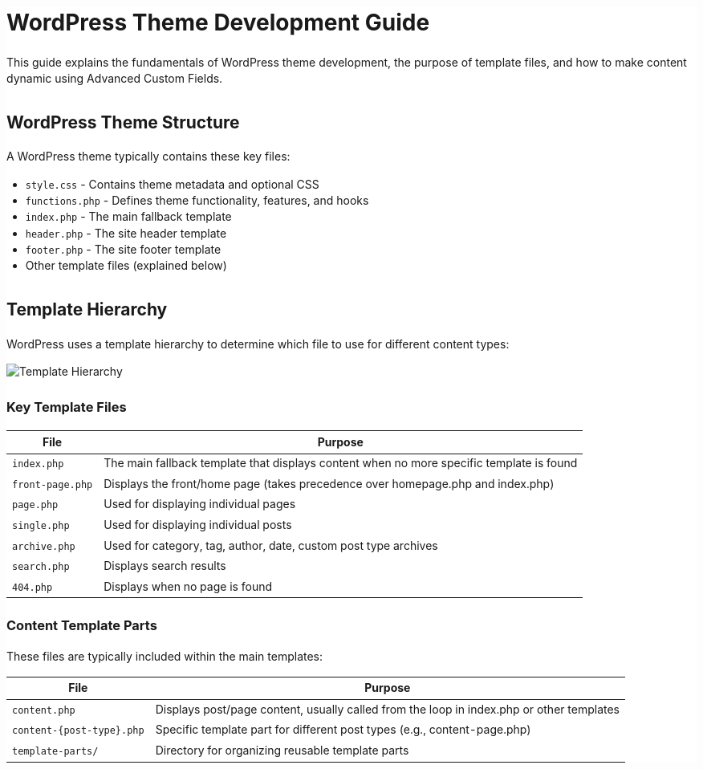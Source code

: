 # WordPress Theme Development Guide

This guide explains the fundamentals of WordPress theme development, the purpose of template files, and how to make content dynamic using Advanced Custom Fields.

## WordPress Theme Structure

A WordPress theme typically contains these key files:

- `style.css` - Contains theme metadata and optional CSS
- `functions.php` - Defines theme functionality, features, and hooks
- `index.php` - The main fallback template
- `header.php` - The site header template
- `footer.php` - The site footer template
- Other template files (explained below)

## Template Hierarchy

WordPress uses a template hierarchy to determine which file to use for different content types:

![Template Hierarchy](https://developer.wordpress.org/files/2014/10/Screenshot-2019-01-23-00.20.04.png)

### Key Template Files

| File | Purpose |
|------|---------|
| `index.php` | The main fallback template that displays content when no more specific template is found |
| `front-page.php` | Displays the front/home page (takes precedence over homepage.php and index.php) |
| `page.php` | Used for displaying individual pages |
| `single.php` | Used for displaying individual posts |
| `archive.php` | Used for category, tag, author, date, custom post type archives |
| `search.php` | Displays search results |
| `404.php` | Displays when no page is found |

### Content Template Parts

These files are typically included within the main templates:

| File | Purpose |
|------|---------|
| `content.php` | Displays post/page content, usually called from the loop in index.php or other templates |
| `content-{post-type}.php` | Specific template part for different post types (e.g., content-page.php) |
| `template-parts/` | Directory for organizing reusable template parts |
